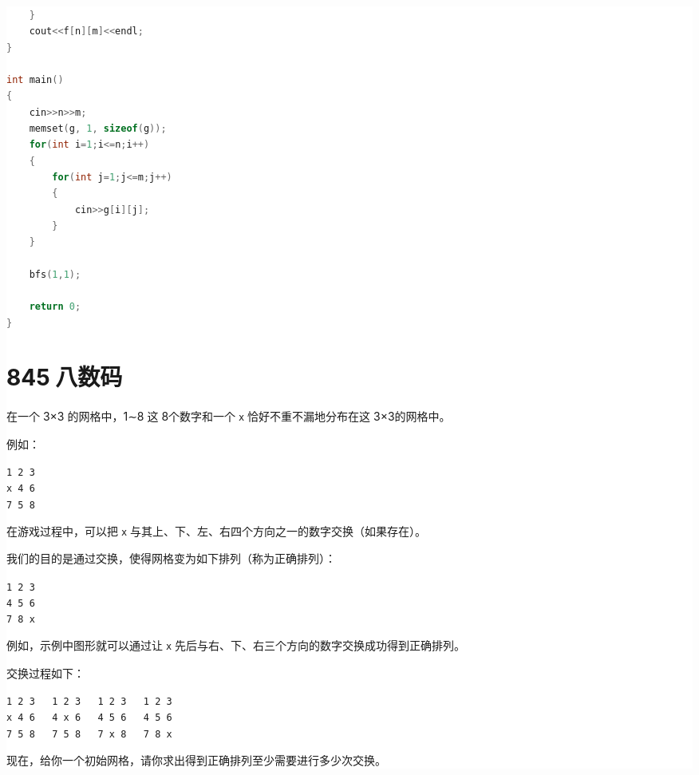 ```cpp
    }
    cout<<f[n][m]<<endl;
}

int main()
{
    cin>>n>>m;
    memset(g, 1, sizeof(g));
    for(int i=1;i<=n;i++)
    {
        for(int j=1;j<=m;j++)
        {
            cin>>g[i][j];
        }
    }
    
    bfs(1,1);
    
    return 0;
}
```

# 845 八数码
在一个 3×3 的网格中，1∼8 这 8个数字和一个 `x` 恰好不重不漏地分布在这 3×3的网格中。

例如：

```
1 2 3
x 4 6
7 5 8
```

在游戏过程中，可以把 `x` 与其上、下、左、右四个方向之一的数字交换（如果存在）。

我们的目的是通过交换，使得网格变为如下排列（称为正确排列）：

```
1 2 3
4 5 6
7 8 x
```

例如，示例中图形就可以通过让 `x` 先后与右、下、右三个方向的数字交换成功得到正确排列。

交换过程如下：

```
1 2 3   1 2 3   1 2 3   1 2 3
x 4 6   4 x 6   4 5 6   4 5 6
7 5 8   7 5 8   7 x 8   7 8 x
```

现在，给你一个初始网格，请你求出得到正确排列至少需要进行多少次交换。

